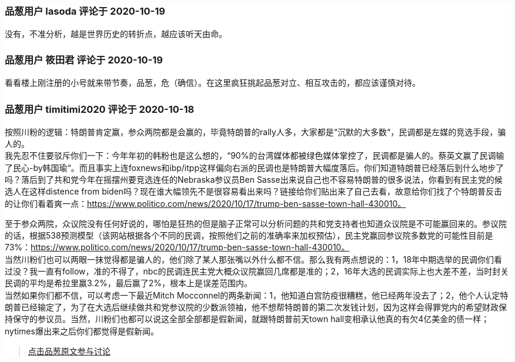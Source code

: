                 

### 品葱用户 **lasoda** 评论于 2020-10-19
        
没有，不准分析，越是世界历史的转折点，越应该听天由命。
        
                

### 品葱用户 **筱田君** 评论于 2020-10-19
        
看看楼上刚注册的小号就来带节奏，品葱，危（确信）。在这里疯狂挑起品葱对立、相互攻击的，都应该谨慎对待。
        
                

### 品葱用户 **timitimi2020** 评论于 2020-10-18
        
按照川粉的逻辑：特朗普肯定赢，参众两院都是会赢的，毕竟特朗普的rally人多，大家都是“沉默的大多数“，民调都是左媒的竞选手段，骗人的。  
我先忍不住要驳斥你们一下：今年年初的韩粉也是这么想的，“90%的台湾媒体都被绿色媒体掌控了，民调都是骗人的。蔡英文赢了民调输了民心-by韩国瑜“。而且事实上连foxnews和ibp/itpp这样偏向右派的民调也是特朗普大幅度落后。你们知道特朗普已经落后到什么地步了吗？落后到了共和党今年在摇摆州要竞选连任的Nebraska参议员Ben Sasse出来说自己也不容易特朗普的很多说法，你看到有民主党的候选人在这样distence from biden吗？现在谁大幅领先不是很容易看出来吗？链接给你们贴出来了自己去看，故意给你们找了个特朗普反击的让你们看着爽一点：https://www.politico.com/news/2020/10/17/trump-ben-sasse-town-hall-430010。  
  
至于参众两院，众议院没有任何好说的，哪怕是狂热的但是脑子正常可以分析问题的共和党支持者也知道众议院是不可能赢回来的。参议院的话，根据538预测模型（该网站根据各个不同的民调，按照他们之前的准确率来加权预估），民主党赢回参议院多数党的可能性目前是73%：https://www.politico.com/news/2020/10/17/trump-ben-sasse-town-hall-430010。  
当然川粉们也可以两眼一抹觉得都是骗人的，他们除了某人那张嘴以外什么都不信。那么我有两点想说的：1，18年中期选举的民调你们看过没？我一直有follow，准的不得了，nbc的民调连民主党大概众议院赢回几席都是准的；2，16年大选的民调实际上也大差不差，当时封关民调的平均是希拉里赢3.2%，最后赢了2%，根本上是误差范围内。  
当然如果你们都不信，可以考虑一下最近Mitch Mocconnel的两条新闻：1，他知道白宫防疫很糟糕，他已经两年没去了；2，他个人认定特朗普已经输定了，为了在大选后继续做共和党参议院的少数派领袖，他不想帮特朗普的第二次发钱计划，因为这样会得罪党内的希望财政保持保守的参议员。当然，川粉们也都可以说这全部全部都是假新闻，就跟特朗普前天town hall变相承认他真的有欠4亿美金的债一样；nytimes爆出来之后你们都觉得是假新闻。
        
                





> [点击品葱原文参与讨论](https://pincong.rocks/question/32383)


